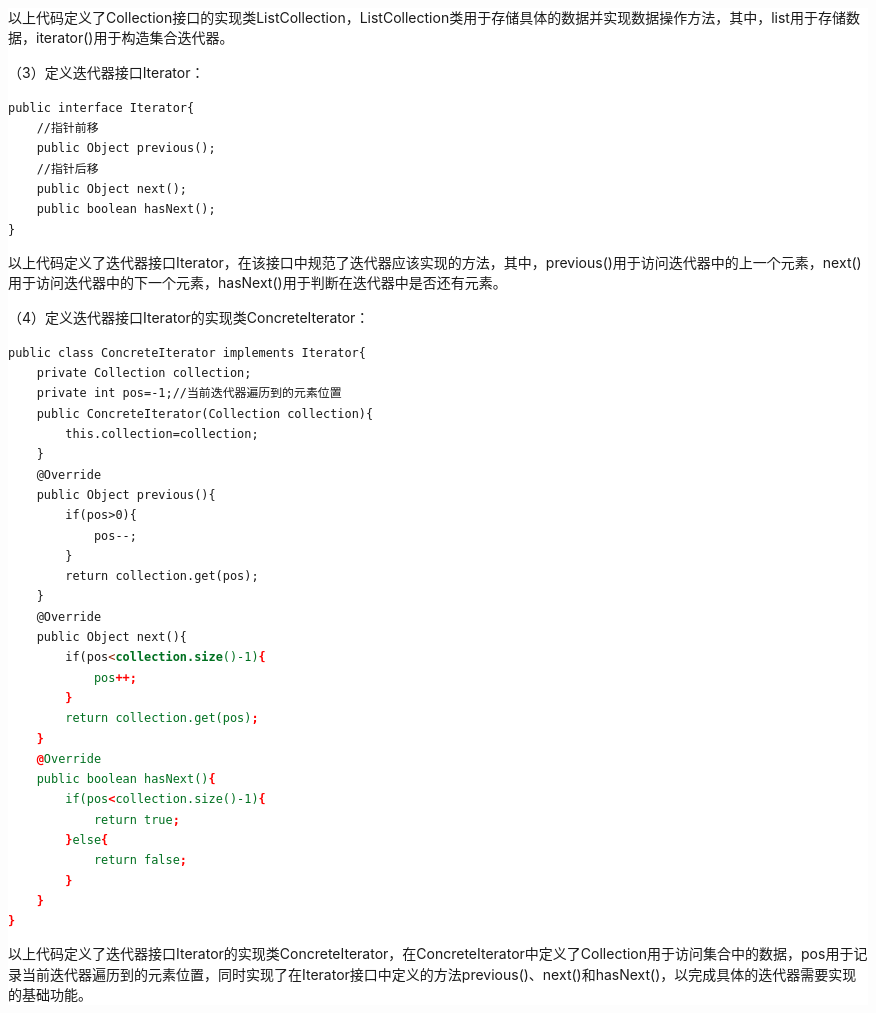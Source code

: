 以上代码定义了Collection接口的实现类ListCollection，ListCollection类用于存储具体的数据并实现数据操作方法，其中，list用于存储数据，iterator()用于构造集合迭代器。

（3）定义迭代器接口Iterator：

```html
public interface Iterator{
    //指针前移
    public Object previous();
    //指针后移
    public Object next();
    public boolean hasNext();
}
```

以上代码定义了迭代器接口Iterator，在该接口中规范了迭代器应该实现的方法，其中，previous()用于访问迭代器中的上一个元素，next()用于访问迭代器中的下一个元素，hasNext()用于判断在迭代器中是否还有元素。

（4）定义迭代器接口Iterator的实现类ConcreteIterator：

```html
public class ConcreteIterator implements Iterator{
    private Collection collection;
    private int pos=-1;//当前迭代器遍历到的元素位置
    public ConcreteIterator(Collection collection){
        this.collection=collection;
    }
    @Override
    public Object previous(){
        if(pos>0){
            pos--;
        }
        return collection.get(pos);
    }
    @Override
    public Object next(){
        if(pos<collection.size()-1){
            pos++;
        }
        return collection.get(pos);
    }
    @Override
    public boolean hasNext(){
        if(pos<collection.size()-1){
            return true;
        }else{
            return false;
        }
    }
}
```

以上代码定义了迭代器接口Iterator的实现类ConcreteIterator，在ConcreteIterator中定义了Collection用于访问集合中的数据，pos用于记录当前迭代器遍历到的元素位置，同时实现了在Iterator接口中定义的方法previous()、next()和hasNext()，以完成具体的迭代器需要实现的基础功能。
